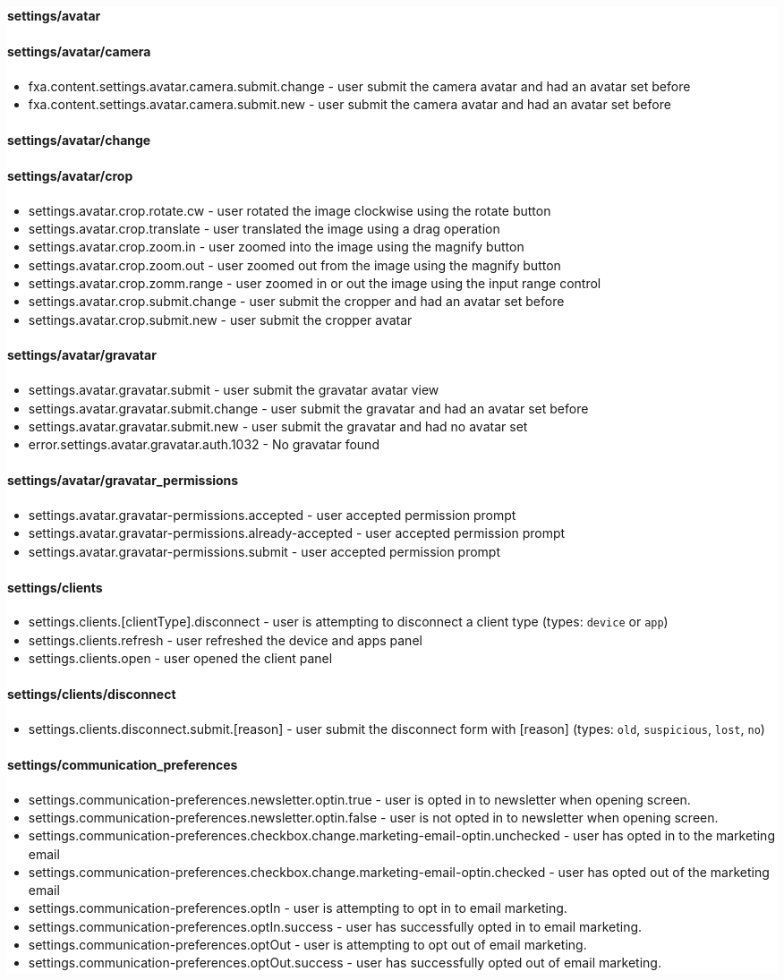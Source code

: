 #### settings/avatar

#### settings/avatar/camera

* fxa.content.settings.avatar.camera.submit.change - user submit the camera avatar and had an avatar set before
* fxa.content.settings.avatar.camera.submit.new - user submit the camera avatar and had an avatar set before

#### settings/avatar/change

#### settings/avatar/crop

* settings.avatar.crop.rotate.cw - user rotated the image clockwise using the rotate button
* settings.avatar.crop.translate - user translated the image using a drag operation
* settings.avatar.crop.zoom.in - user zoomed into the image using the magnify button
* settings.avatar.crop.zoom.out - user zoomed out from the image using the magnify button
* settings.avatar.crop.zomm.range - user zoomed in or out the image using the input range control
* settings.avatar.crop.submit.change - user submit the cropper and had an avatar set before
* settings.avatar.crop.submit.new - user submit the cropper avatar


#### settings/avatar/gravatar

* settings.avatar.gravatar.submit - user submit the gravatar avatar view
* settings.avatar.gravatar.submit.change - user submit the gravatar and had an avatar set before
* settings.avatar.gravatar.submit.new - user submit the gravatar and had no avatar set
* error.settings.avatar.gravatar.auth.1032 - No gravatar found

#### settings/avatar/gravatar_permissions

* settings.avatar.gravatar-permissions.accepted - user accepted permission prompt
* settings.avatar.gravatar-permissions.already-accepted - user accepted permission prompt
* settings.avatar.gravatar-permissions.submit - user accepted permission prompt


#### settings/clients

* settings.clients.[clientType].disconnect - user is attempting to disconnect a client type (types: `device` or `app`)
* settings.clients.refresh - user refreshed the device and apps panel
* settings.clients.open - user opened the client panel


#### settings/clients/disconnect

* settings.clients.disconnect.submit.[reason] - user submit the disconnect form with [reason] (types: `old`, `suspicious`, `lost`, `no`)


#### settings/communication_preferences

* settings.communication-preferences.newsletter.optin.true - user is opted in to newsletter when opening screen.
* settings.communication-preferences.newsletter.optin.false - user is not opted in to newsletter when opening screen.
* settings.communication-preferences.checkbox.change.marketing-email-optin.unchecked - user has opted in to the marketing email
* settings.communication-preferences.checkbox.change.marketing-email-optin.checked - user has opted out of the marketing email
* settings.communication-preferences.optIn - user is attempting to opt in to email marketing.
* settings.communication-preferences.optIn.success - user has successfully opted in to email marketing.
* settings.communication-preferences.optOut - user is attempting to opt out of email marketing.
* settings.communication-preferences.optOut.success - user has successfully opted out of email marketing.
